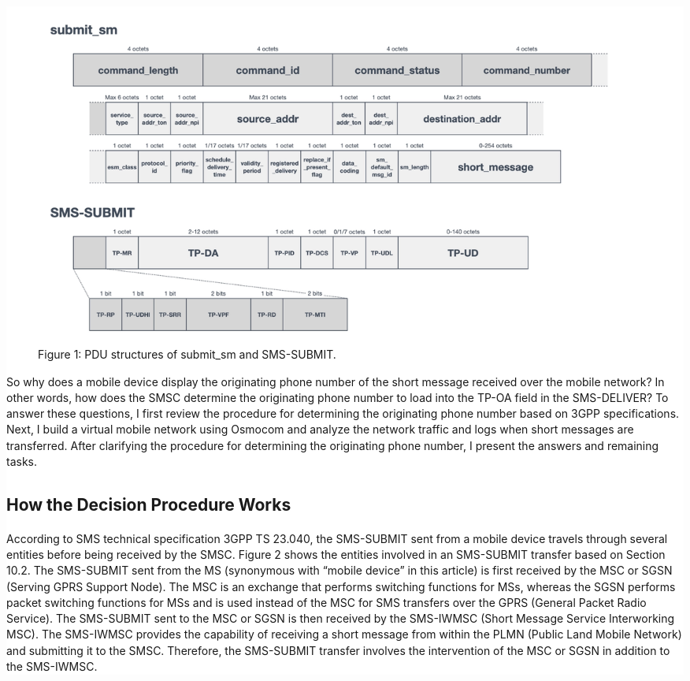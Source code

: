 <figure><img src="/assets/2022/decision_procedure_for_originating_phone_numbers_in_sms/25_figure1.webp" width="770" height="427" decoding="async" alt="" /><figcaption>Figure 1: PDU structures of submit_sm and SMS-SUBMIT.</figcaption></figure>

So why does a mobile device display the originating phone number of the short message received over the mobile network? In other words, how does the SMSC determine the originating phone number to load into the TP-OA field in the SMS-DELIVER? To answer these questions, I first review the procedure for determining the originating phone number based on 3GPP specifications. Next, I build a virtual mobile network using Osmocom and analyze the network traffic and logs when short messages are transferred. After clarifying the procedure for determining the originating phone number, I present the answers and remaining tasks.

## How the Decision Procedure Works

According to SMS technical specification 3GPP TS 23.040, the SMS-SUBMIT sent from a mobile device travels through several entities before being received by the SMSC. Figure 2 shows the entities involved in an SMS-SUBMIT transfer based on Section 10.2. The SMS-SUBMIT sent from the MS (synonymous with “mobile device” in this article) is first received by the MSC or SGSN (Serving GPRS Support Node). The MSC is an exchange that performs switching functions for MSs, whereas the SGSN performs packet switching functions for MSs and is used instead of the MSC for SMS transfers over the GPRS (General Packet Radio Service). The SMS-SUBMIT sent to the MSC or SGSN is then received by the SMS-IWMSC (Short Message Service Interworking MSC). The SMS-IWMSC provides the capability of receiving a short message from within the PLMN (Public Land Mobile Network) and submitting it to the SMSC. Therefore, the SMS-SUBMIT transfer involves the intervention of the MSC or SGSN in addition to the SMS-IWMSC.
